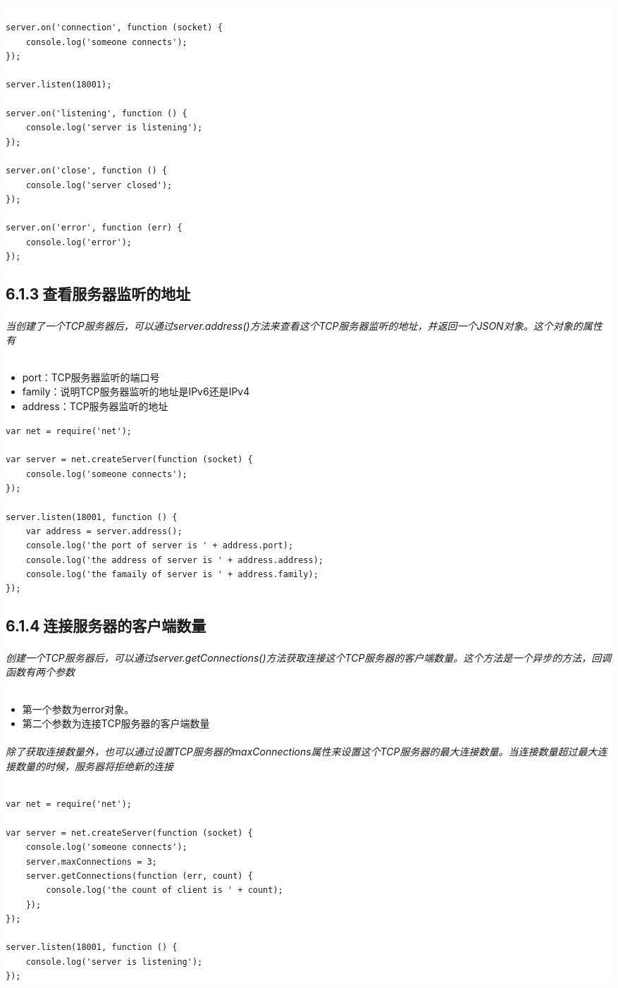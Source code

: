    ```
   
   server.on('connection', function (socket) {
       console.log('someone connects');
   });
   
   server.listen(18001);
   
   server.on('listening', function () {
       console.log('server is listening');
   });
   
   server.on('close', function () {
       console.log('server closed');
   });
   
   server.on('error', function (err) {
       console.log('error');
   });
   ```
## 6.1.3 查看服务器监听的地址
   ###### 当创建了一个TCP服务器后，可以通过server.address()方法来查看这个TCP服务器监听的地址，并返回一个JSON对象。这个对象的属性有
   * port：TCP服务器监听的端口号
   * family：说明TCP服务器监听的地址是IPv6还是IPv4
   * address：TCP服务器监听的地址
   ```
   var net = require('net');
   
   var server = net.createServer(function (socket) {
       console.log('someone connects');
   });
   
   server.listen(18001, function () {
       var address = server.address();
       console.log('the port of server is ' + address.port);
       console.log('the address of server is ' + address.address);
       console.log('the famaily of server is ' + address.family);
   });
   ```
## 6.1.4 连接服务器的客户端数量
   ###### 创建一个TCP服务器后，可以通过server.getConnections()方法获取连接这个TCP服务器的客户端数量。这个方法是一个异步的方法，回调函数有两个参数
   * 第一个参数为error对象。
   * 第二个参数为连接TCP服务器的客户端数量
   ###### 除了获取连接数量外，也可以通过设置TCP服务器的maxConnections属性来设置这个TCP服务器的最大连接数量。当连接数量超过最大连接数量的时候，服务器将拒绝新的连接
   ```
   var net = require('net');
   
   var server = net.createServer(function (socket) {
       console.log('someone connects');
       server.maxConnections = 3;
       server.getConnections(function (err, count) {
           console.log('the count of client is ' + count);
       });
   });
   
   server.listen(18001, function () {
       console.log('server is listening');
   });
   ```